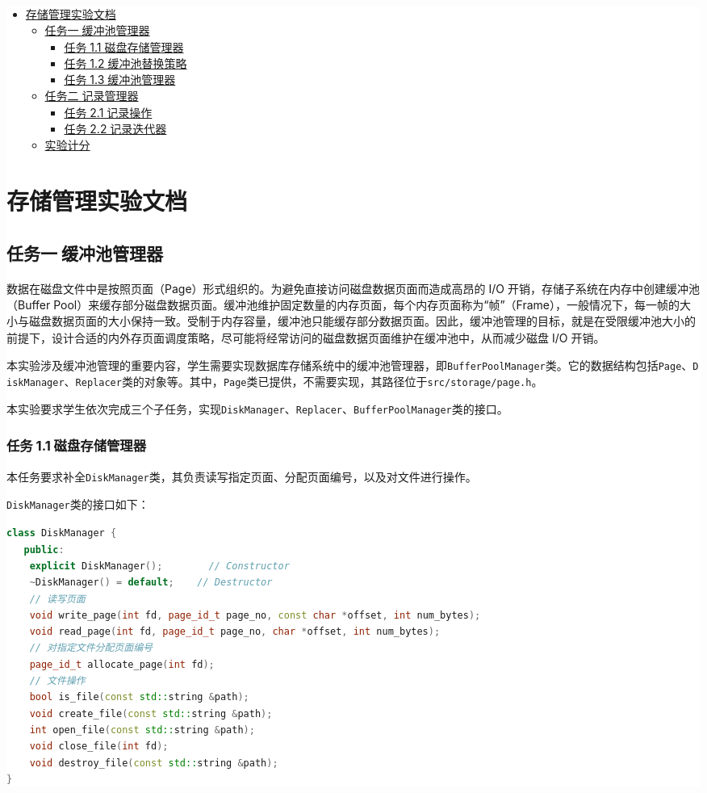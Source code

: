 



- [存储管理实验文档](#%E5%AD%98%E5%82%A8%E7%AE%A1%E7%90%86%E5%AE%9E%E9%AA%8C%E6%96%87%E6%A1%A3)
  - [任务一 缓冲池管理器](#%E4%BB%BB%E5%8A%A1%E4%B8%80-%E7%BC%93%E5%86%B2%E6%B1%A0%E7%AE%A1%E7%90%86%E5%99%A8)
    - [任务 1.1 磁盘存储管理器](#%E4%BB%BB%E5%8A%A111-%E7%A3%81%E7%9B%98%E5%AD%98%E5%82%A8%E7%AE%A1%E7%90%86%E5%99%A8)
    - [任务 1.2 缓冲池替换策略](#%E4%BB%BB%E5%8A%A112-%E7%BC%93%E5%86%B2%E6%B1%A0%E6%9B%BF%E6%8D%A2%E7%AD%96%E7%95%A5)
    - [任务 1.3 缓冲池管理器](#%E4%BB%BB%E5%8A%A113-%E7%BC%93%E5%86%B2%E6%B1%A0%E7%AE%A1%E7%90%86%E5%99%A8)
  - [任务二 记录管理器](#%E4%BB%BB%E5%8A%A1%E4%BA%8C-%E8%AE%B0%E5%BD%95%E7%AE%A1%E7%90%86%E5%99%A8)
    - [任务 2.1 记录操作](#%E4%BB%BB%E5%8A%A121-%E8%AE%B0%E5%BD%95%E6%93%8D%E4%BD%9C)
    - [任务 2.2 记录迭代器](#%E4%BB%BB%E5%8A%A122-%E8%AE%B0%E5%BD%95%E8%BF%AD%E4%BB%A3%E5%99%A8)
  - [实验计分](#%E5%AE%9E%E9%AA%8C%E8%AE%A1%E5%88%86)



# 存储管理实验文档

## 任务一 缓冲池管理器

数据在磁盘文件中是按照页面（Page）形式组织的。为避免直接访问磁盘数据页面而造成高昂的 I/O 开销，存储子系统在内存中创建缓冲池（Buffer Pool）来缓存部分磁盘数据页面。缓冲池维护固定数量的内存页面，每个内存页面称为“帧”（Frame），一般情况下，每一帧的大小与磁盘数据页面的大小保持一致。受制于内存容量，缓冲池只能缓存部分数据页面。因此，缓冲池管理的目标，就是在受限缓冲池大小的前提下，设计合适的内外存页面调度策略，尽可能将经常访问的磁盘数据页面维护在缓冲池中，从而减少磁盘 I/O 开销。

本实验涉及缓冲池管理的重要内容，学生需要实现数据库存储系统中的缓冲池管理器，即`BufferPoolManager`类。它的数据结构包括`Page`、`DiskManager`、`Replacer`类的对象等。其中，`Page`类已提供，不需要实现，其路径位于`src/storage/page.h`。

本实验要求学生依次完成三个子任务，实现`DiskManager`、`Replacer`、`BufferPoolManager`类的接口。

### 任务 1.1 磁盘存储管理器

本任务要求补全`DiskManager`类，其负责读写指定页面、分配页面编号，以及对文件进行操作。

`DiskManager`类的接口如下：

```cpp
class DiskManager {
   public:
    explicit DiskManager();        // Constructor
    ~DiskManager() = default;    // Destructor
    // 读写页面
    void write_page(int fd, page_id_t page_no, const char *offset, int num_bytes);
    void read_page(int fd, page_id_t page_no, char *offset, int num_bytes);
    // 对指定文件分配页面编号
    page_id_t allocate_page(int fd);
    // 文件操作
    bool is_file(const std::string &path);
    void create_file(const std::string &path);
    int open_file(const std::string &path);
    void close_file(int fd);
    void destroy_file(const std::string &path);
}
```
